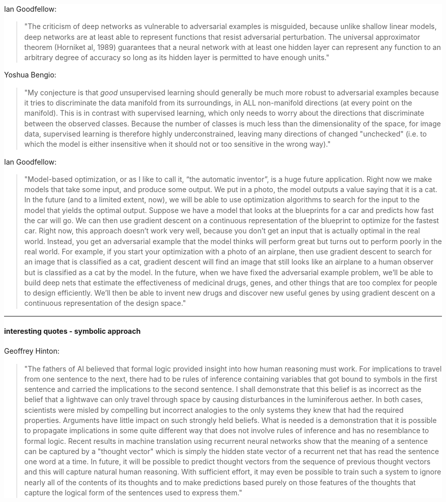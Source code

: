   Ian Goodfellow:
  > "The criticism of deep networks as vulnerable to adversarial examples is misguided, because unlike shallow linear models, deep networks are at least able to represent functions that resist adversarial perturbation. The universal approximator theorem (Horniket al, 1989) guarantees that a neural network with at least one hidden layer can represent any function to an arbitrary degree of accuracy so long as its hidden layer is permitted to have enough units."

  Yoshua Bengio:
  > "My conjecture is that *good* unsupervised learning should generally be much more robust to adversarial examples because it tries to discriminate the data manifold from its surroundings, in ALL non-manifold directions (at every point on the manifold). This is in contrast with supervised learning, which only needs to worry about the directions that discriminate between the observed classes. Because the number of classes is much less than the dimensionality of the space, for image data, supervised learning is therefore highly underconstrained, leaving many directions of changed "unchecked" (i.e. to which the model is either insensitive when it should not or too sensitive in the wrong way)."

  Ian Goodfellow:
  > "Model-based optimization, or as I like to call it, “the automatic inventor”, is a huge future application. Right now we make models that take some input, and produce some output. We put in a photo, the model outputs a value saying that it is a cat. In the future (and to a limited extent, now), we will be able to use optimization algorithms to search for the input to the model that yields the optimal output. Suppose we have a model that looks at the blueprints for a car and predicts how fast the car will go. We can then use gradient descent on a continuous representation of the blueprint to optimize for the fastest car. Right now, this approach doesn’t work very well, because you don’t get an input that is actually optimal in the real world. Instead, you get an adversarial example that the model thinks will perform great but turns out to perform poorly in the real world. For example, if you start your optimization with a photo of an airplane, then use gradient descent to search for an image that is classified as a cat, gradient descent will find an image that still looks like an airplane to a human observer but is classified as a cat by the model. In the future, when we have fixed the adversarial example problem, we’ll be able to build deep nets that estimate the effectiveness of medicinal drugs, genes, and other things that are too complex for people to design efficiently. We’ll then be able to invent new drugs and discover new useful genes by using gradient descent on a continuous representation of the design space."


----
#### interesting quotes - symbolic approach

  Geoffrey Hinton:
  > "The fathers of AI believed that formal logic provided insight into how human reasoning must work. For implications to travel from one sentence to the next, there had to be rules of inference containing variables that got bound to symbols in the first sentence and carried the implications to the second sentence. I shall demonstrate that this belief is as incorrect as the belief that a lightwave can only travel through space by causing disturbances in the luminiferous aether. In both cases, scientists were misled by compelling but incorrect analogies to the only systems they knew that had the required properties. Arguments have little impact on such strongly held beliefs. What is needed is a demonstration that it is possible to propagate implications in some quite different way that does not involve rules of inference and has no resemblance to formal logic. Recent results in machine translation using recurrent neural networks show that the meaning of a sentence can be captured by a "thought vector" which is simply the hidden state vector of a recurrent net that has read the sentence one word at a time. In future, it will be possible to predict thought vectors from the sequence of previous thought vectors and this will capture natural human reasoning. With sufficient effort, it may even be possible to train such a system to ignore nearly all of the contents of its thoughts and to make predictions based purely on those features of the thoughts that capture the logical form of the sentences used to express them."
